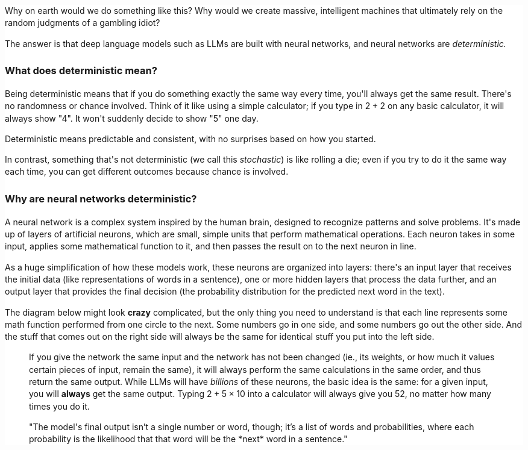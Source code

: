 Why on earth would we do something like this? Why would we create massive, intelligent machines that ultimately rely on the random judgments of a gambling idiot?

The answer is that deep language models such as LLMs are built with neural networks, and neural networks are *deterministic.*

### What does deterministic mean?

Being deterministic means that if you do something exactly the same way every time, you'll always get the same result. There's no randomness or chance involved. Think of it like using a simple calculator; if you type in $2 + 2$ on any basic calculator, it will always show "4". It won't suddenly decide to show "5" one day.

Deterministic means predictable and consistent, with no surprises based on how you started.

In contrast, something that's not deterministic (we call this *stochastic*) is like rolling a die; even if you try to do it the same way each time, you can get different outcomes because chance is involved.

### Why are neural networks deterministic?

A neural network is a complex system inspired by the human brain, designed to recognize patterns and solve problems. It's made up of layers of artificial neurons, which are small, simple units that perform mathematical operations. Each neuron takes in some input, applies some mathematical function to it, and then passes the result on to the next neuron in line.

As a huge simplification of how these models work, these neurons are organized into layers: there's an input layer that receives the initial data (like representations of words in a sentence), one or more hidden layers that process the data further, and an output layer that provides the final decision (the probability distribution for the predicted next word in the text).

The diagram below might look **crazy** complicated, but the only thing you need to understand is that each line represents some math function performed from one circle to the next. Some numbers go in one side, and some numbers go out the other side. And the stuff that comes out on the right side will always be the same for identical stuff you put into the left side.

<Figure
  image={nn}
  alt="Artistic representation of a neural network diagram with multiple interconnected nodes in the input and hidden layers, accompanied by a perplexed man in a suit holding a coffee cup in the foreground, symbolizing human confusion on trying to understand machine learning concepts."
  caption="Maybe it looks scary, but each line connecting the dots is just a little math that never changes.\nGenerated with [NN-SVG](https://alexlenail.me/NN-SVG/) and DALL-E 3"
/>

If you give the network the same input and the network has not been changed (ie., its weights, or how much it values certain pieces of input, remain the same), it will always perform the same calculations in the same order, and thus return the same output. While LLMs will have *billions* of these neurons, the basic idea is the same: for a given input, you will **always** get the same output. Typing $2+5\times10$ into a calculator will always give you $52$, no matter how many times you do it.

<div style={{
    fontSize: '1.5em',
    textAlign: 'center',
    color: 'black',
    fontFamily: 'Roboto',
    margin: '20px 0',
    padding: '10px',
    borderLeft: '5px solid gray'
}}>
    <p style={{ margin: '0' }}>"The model's final output isn’t a single number or word, though; it’s a list of words and probabilities, where each probability is the likelihood that that word will be the *next* word in a sentence."</p>
</div>
